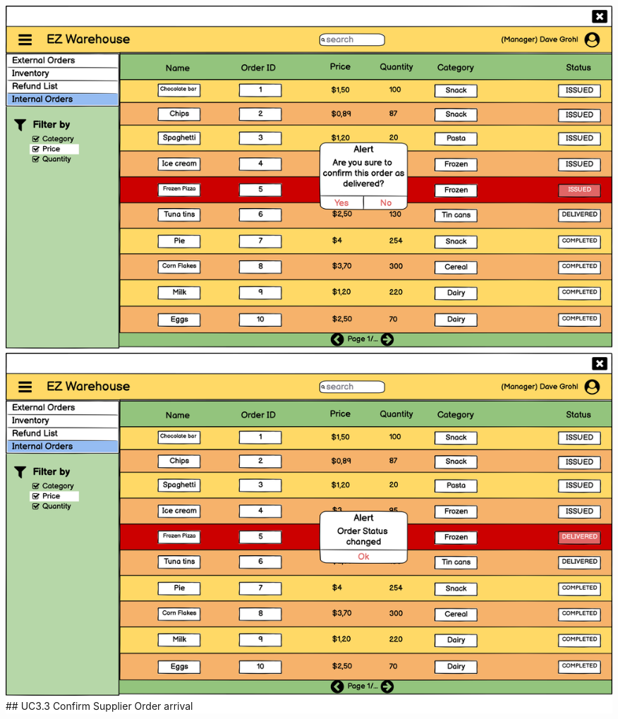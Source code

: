 ![scenario3.2.1.png](./GUI_images/UC3/scenario3.2.1.png)
![scenario3.2.2.png](./GUI_images/UC3/scenario3.2.2.png)
## UC3.3 Confirm Supplier Order arrival